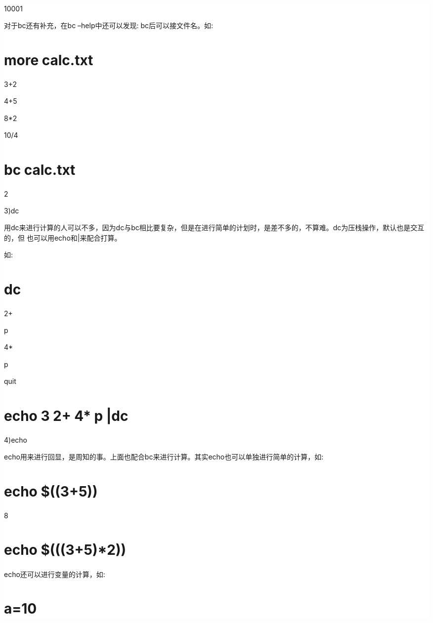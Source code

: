 10001
  
对于bc还有补充，在bc –help中还可以发现: bc后可以接文件名。如: 

# more calc.txt

3+2
  
4+5
  
8*2
  
10/4

# bc calc.txt

2

3)dc
  
用dc来进行计算的人可以不多，因为dc与bc相比要复杂，但是在进行简单的计划时，是差不多的，不算难。dc为压栈操作，默认也是交互的，但 也可以用echo和|来配合打算。
  
如: 

# dc

2+
  
p
  
4*
  
p
  
quit

# echo 3 2+ 4* p |dc

4)echo
  
echo用来进行回显，是周知的事。上面也配合bc来进行计算。其实echo也可以单独进行简单的计算，如: 

# echo $((3+5))

8

# echo $(((3+5)*2))

echo还可以进行变量的计算，如: 

# a=10
